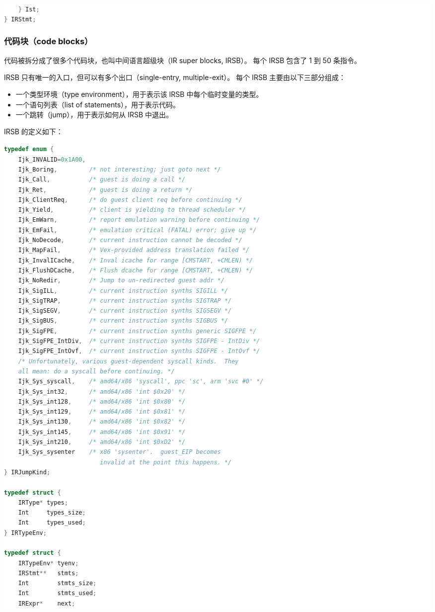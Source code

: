 ```c
    } Ist;
} IRStmt;
```

### 代码块（code blocks）

代码被拆分成了很多个代码块，也叫中间语言超级块（IR super blocks, IRSB）。
每个 IRSB 包含了 1 到 50 条指令。

IRSB 只有唯一的入口，但可以有多个出口（single-entry, multiple-exit）。
每个 IRSB 主要由以下三部分组成：

- 一个类型环境（type environment），用于表示该 IRSB 中每个临时变量的类型。
- 一个语句列表（list of statements），用于表示代码。
- 一个跳转（jump），用于表示如何从 IRSB 中退出。

IRSB 的定义如下：

```c
typedef enum {
    Ijk_INVALID=0x1A00,
    Ijk_Boring,         /* not interesting; just goto next */
    Ijk_Call,           /* guest is doing a call */
    Ijk_Ret,            /* guest is doing a return */
    Ijk_ClientReq,      /* do guest client req before continuing */
    Ijk_Yield,          /* client is yielding to thread scheduler */
    Ijk_EmWarn,         /* report emulation warning before continuing */
    Ijk_EmFail,         /* emulation critical (FATAL) error; give up */
    Ijk_NoDecode,       /* current instruction cannot be decoded */
    Ijk_MapFail,        /* Vex-provided address translation failed */
    Ijk_InvalICache,    /* Inval icache for range [CMSTART, +CMLEN) */
    Ijk_FlushDCache,    /* Flush dcache for range [CMSTART, +CMLEN) */
    Ijk_NoRedir,        /* Jump to un-redirected guest addr */
    Ijk_SigILL,         /* current instruction synths SIGILL */
    Ijk_SigTRAP,        /* current instruction synths SIGTRAP */
    Ijk_SigSEGV,        /* current instruction synths SIGSEGV */
    Ijk_SigBUS,         /* current instruction synths SIGBUS */
    Ijk_SigFPE,         /* current instruction synths generic SIGFPE */
    Ijk_SigFPE_IntDiv,  /* current instruction synths SIGFPE - IntDiv */
    Ijk_SigFPE_IntOvf,  /* current instruction synths SIGFPE - IntOvf */
    /* Unfortunately, various guest-dependent syscall kinds.  They
    all mean: do a syscall before continuing. */
    Ijk_Sys_syscall,    /* amd64/x86 'syscall', ppc 'sc', arm 'svc #0' */
    Ijk_Sys_int32,      /* amd64/x86 'int $0x20' */
    Ijk_Sys_int128,     /* amd64/x86 'int $0x80' */
    Ijk_Sys_int129,     /* amd64/x86 'int $0x81' */
    Ijk_Sys_int130,     /* amd64/x86 'int $0x82' */
    Ijk_Sys_int145,     /* amd64/x86 'int $0x91' */
    Ijk_Sys_int210,     /* amd64/x86 'int $0xD2' */
    Ijk_Sys_sysenter    /* x86 'sysenter'.  guest_EIP becomes
                           invalid at the point this happens. */
} IRJumpKind;

typedef struct {
    IRType* types;
    Int     types_size;
    Int     types_used;
} IRTypeEnv;

typedef struct {
    IRTypeEnv* tyenv;
    IRStmt**   stmts;
    Int        stmts_size;
    Int        stmts_used;
    IRExpr*    next;
```